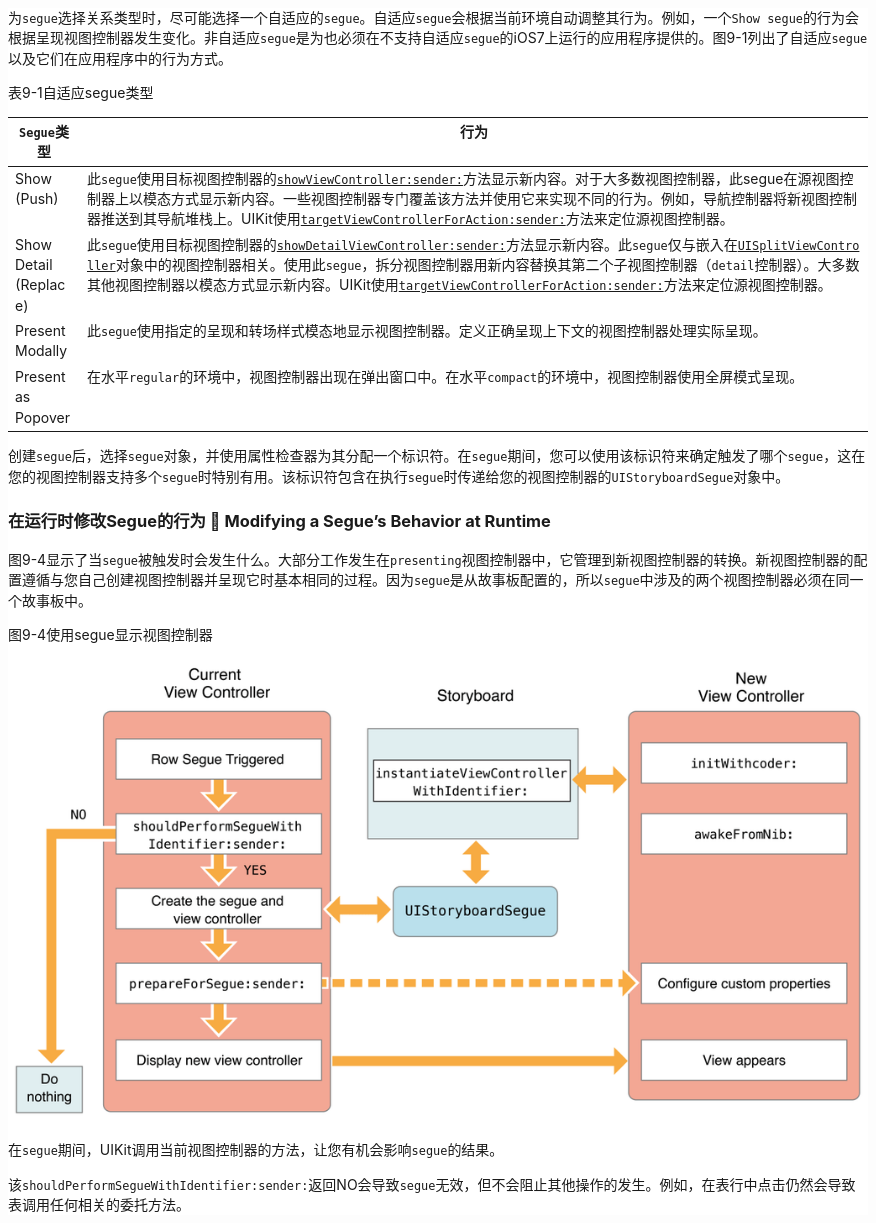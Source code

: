 为`segue`选择关系类型时，尽可能选择一个自适应的`segue`。自适应`segue`会根据当前环境自动调整其行为。例如，一个`Show segue`的行为会根据呈现视图控制器发生变化。非自适应`segue`是为也必须在不支持自适应`segue`的iOS7上运行的应用程序提供的。图9-1列出了自适应`segue`以及它们在应用程序中的行为方式。

表9-1自适应segue类型

| `Segue`类型 | 行为 |
| --- | --- |
| Show (Push) | 此`segue`使用目标视图控制器的[`showViewController:sender:`](https://developer.apple.com/documentation/uikit/uiviewcontroller/1621377-showviewcontroller)方法显示新内容。对于大多数视图控制器，此segue在源视图控制器上以模态方式显示新内容。一些视图控制器专门覆盖该方法并使用它来实现不同的行为。例如，导航控制器将新视图控制器推送到其导航堆栈上。UIKit使用[`targetViewControllerForAction:sender:`](https://developer.apple.com/documentation/uikit/uiviewcontroller/1621415-targetviewcontroller)方法来定位源视图控制器。 |
| Show Detail (Replace) | 此`segue`使用目标视图控制器的[`showDetailViewController:sender:`]( https://developer.apple.com/documentation/uikit/uiviewcontroller/1621432-showdetailviewcontroller)方法显示新内容。此`segue`仅与嵌入在[`UISplitViewController`](https://developer.apple.com/documentation/uikit/uisplitviewcontroller)对象中的视图控制器相关。使用此`segue`，拆分视图控制器用新内容替换其第二个子视图控制器（`detail`控制器）。大多数其他视图控制器以模态方式显示新内容。UIKit使用[`targetViewControllerForAction:sender:`](https://developer.apple.com/documentation/uikit/uiviewcontroller/1621415-targetviewcontroller)方法来定位源视图控制器。 |
| Present Modally | 此`segue`使用指定的呈现和转场样式模态地显示视图控制器。定义正确呈现上下文的视图控制器处理实际呈现。 |
| Present as Popover| 在水平`regular`的环境中，视图控制器出现在弹出窗口中。在水平`compact`的环境中，视图控制器使用全屏模式呈现。 |

创建`segue`后，选择`segue`对象，并使用属性检查器为其分配一个标识符。在`segue`期间，您可以使用该标识符来确定触发了哪个`segue`，这在您的视图控制器支持多个`segue`时特别有用。该标识符包含在执行`segue`时传递给您的视图控制器的`UIStoryboardSegue`对象中。

### 在运行时修改Segue的行为 🍟 Modifying a Segue’s Behavior at Runtime

图9-4显示了当`segue`被触发时会发生什么。大部分工作发生在`presenting`视图控制器中，它管理到新视图控制器的转换。新视图控制器的配置遵循与您自己创建视图控制器并呈现它时基本相同的过程。因为`segue`是从故事板配置的，所以`segue`中涉及的两个视图控制器必须在同一个故事板中。

图9-4使用segue显示视图控制器

![](./images/VCPG_displaying-view-controller-using-segue_9-4_2x.png)

在`segue`期间，UIKit调用当前视图控制器的方法，让您有机会影响`segue`的结果。

该`shouldPerformSegueWithIdentifier:sender:`返回NO会导致`segue`无效，但不会阻止其他操作的发生。例如，在表行中点击仍然会导致表调用任何相关的委托方法。

